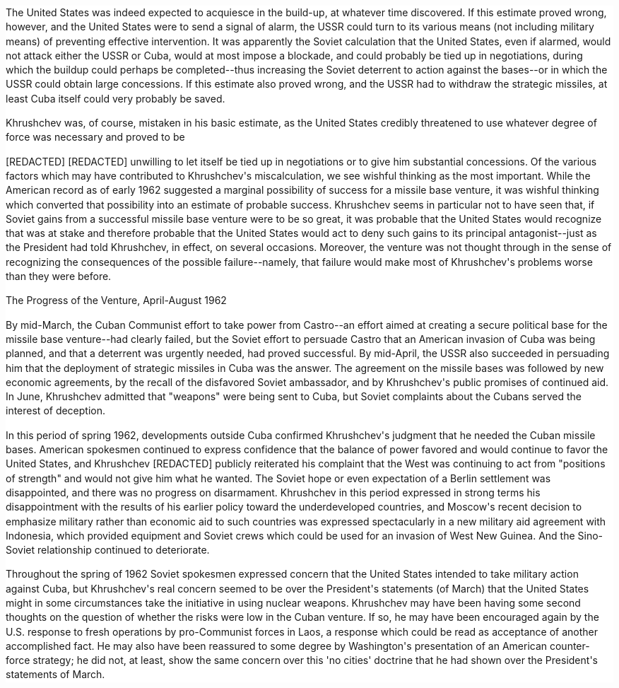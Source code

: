 The United States was indeed expected to acquiesce in the build-up, at whatever time discovered. If this estimate proved wrong, however, and the United States were to send a signal of alarm, the USSR could turn to its various means (not including military means) of preventing effective intervention. It was apparently the Soviet calculation that the United States, even if alarmed, would not attack either the USSR or Cuba, would at most impose a blockade, and could probably be tied up in negotiations, during which the buildup could perhaps be completed--thus increasing the Soviet deterrent to action against the bases--or in which the USSR could obtain large concessions. If this estimate also proved wrong, and the USSR had to withdraw the strategic missiles, at least Cuba itself could very probably be saved.

Khrushchev was, of course, mistaken in his basic estimate, as the United States credibly threatened to use whatever degree of force was necessary and proved to be

[REDACTED] [REDACTED] unwilling to let itself be tied up in negotiations or to give him substantial concessions. Of the various factors which may have contributed to Khrushchev's miscalculation, we see wishful thinking as the most important. While the American record as of early 1962 suggested a marginal possibility of success for a missile base venture, it was wishful thinking which converted that possibility into an estimate of probable success. Khrushchev seems in particular not to have seen that, if Soviet gains from a successful missile base venture were to be so great, it was probable that the United States would recognize that was at stake and therefore probable that the United States would act to deny such gains to its principal antagonist--just as the President had told Khrushchev, in effect, on several occasions. Moreover, the venture was not thought through in the sense of recognizing the consequences of the possible failure--namely, that failure would make most of Khrushchev's problems worse than they were before.

The Progress of the Venture, April-August 1962

By mid-March, the Cuban Communist effort to take power from Castro--an effort aimed at creating a secure political base for the missile base venture--had clearly failed, but the Soviet effort to persuade Castro that an American invasion of Cuba was being planned, and that a deterrent was urgently needed, had proved successful. By mid-April, the USSR also succeeded in persuading him that the deployment of strategic missiles in Cuba was the answer. The agreement on the missile bases was followed by new economic agreements, by the recall of the disfavored Soviet ambassador, and by Khrushchev's public promises of continued aid. In June, Khrushchev admitted that "weapons" were being sent to Cuba, but Soviet complaints about the Cubans served the interest of deception.

In this period of spring 1962, developments outside Cuba confirmed Khrushchev's judgment that he needed the Cuban missile bases. American spokesmen continued to express confidence that the balance of power favored and would continue to favor the United States, and Khrushchev [REDACTED] publicly reiterated his complaint that the West was continuing to act from "positions of strength" and would not give him what he wanted. The Soviet hope or even expectation of a Berlin settlement was disappointed, and there was no progress on disarmament. Khrushchev in this period expressed in strong terms his disappointment with the results of his earlier policy toward the underdeveloped countries, and Moscow's recent decision to emphasize military rather than economic aid to such countries was expressed spectacularly in a new military aid agreement with Indonesia, which provided equipment and Soviet crews which could be used for an invasion of West New Guinea. And the Sino-Soviet relationship continued to deteriorate.

Throughout the spring of 1962 Soviet spokesmen expressed concern that the United States intended to take military action against Cuba, but Khrushchev's real concern seemed to be over the President's statements (of March) that the United States might in some circumstances take the initiative in using nuclear weapons. Khrushchev may have been having some second thoughts on the question of whether the risks were low in the Cuban venture. If so, he may have been encouraged again by the U.S. response to fresh operations by pro-Communist forces in Laos, a response which could be read as acceptance of another accomplished fact. He may also have been reassured to some degree by Washington's presentation of an American counter-force strategy; he did not, at least, show the same concern over this 'no cities' doctrine that he had shown over the President's statements of March.
